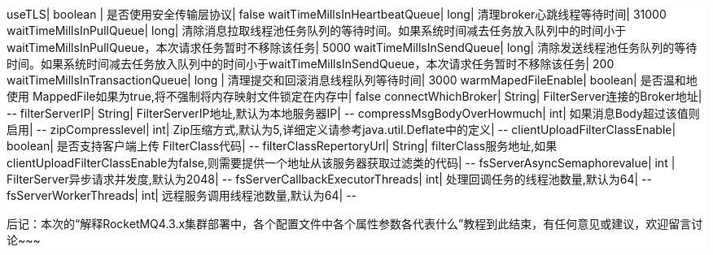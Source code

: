 useTLS| boolean | 是否使用安全传输层协议| false
waitTimeMillsInHeartbeatQueue| long| 清理broker心跳线程等待时间| 31000
waitTimeMillsInPullQueue| long| 清除消息拉取线程池任务队列的等待时间。如果系统时间减去任务放入队列中的时间小于waitTimeMillsInPullQueue，本次请求任务暂时不移除该任务| 5000
waitTimeMillsInSendQueue| long| 清除发送线程池任务队列的等待时间。如果系统时间减去任务放入队列中的时间小于waitTimeMillsInSendQueue，本次请求任务暂时不移除该任务| 200
waitTimeMillsInTransactionQueue| long | 清理提交和回滚消息线程队列等待时间| 3000
warmMapedFileEnable| boolean| 是否温和地使用 MappedFile如果为true,将不强制将内存映射文件锁定在内存中| false
connectWhichBroker| String| 	FilterServer连接的Broker地址| --
filterServerIP| String| FilterServerIP地址,默认为本地服务器IP| --
compressMsgBodyOverHowmuch| int| 如果消息Body超过该值则启用| --
zipCompresslevel| int| Zip压缩方式,默认为5,详细定义请参考java.util.Deflate中的定义| --
clientUploadFilterClassEnable| boolean| 是否支持客户端上传 FilterClass代码| --
filterClassRepertoryUrl| String| filterClass服务地址,如果 clientUploadFilterClassEnable为false,则需要提供一个地址从该服务器获取过滤类的代码| --
fsServerAsyncSemaphorevalue| int | FilterServer异步请求并发度,默认为2048| --
fsServerCallbackExecutorThreads| int| 	处理回调任务的线程池数量,默认为64| --
fsServerWorkerThreads| int| 远程服务调用线程池数量,默认为64| --

后记：本次的“解释RocketMQ4.3.x集群部署中，各个配置文件中各个属性参数各代表什么”教程到此结束，有任何意见或建议，欢迎留言讨论~~~
